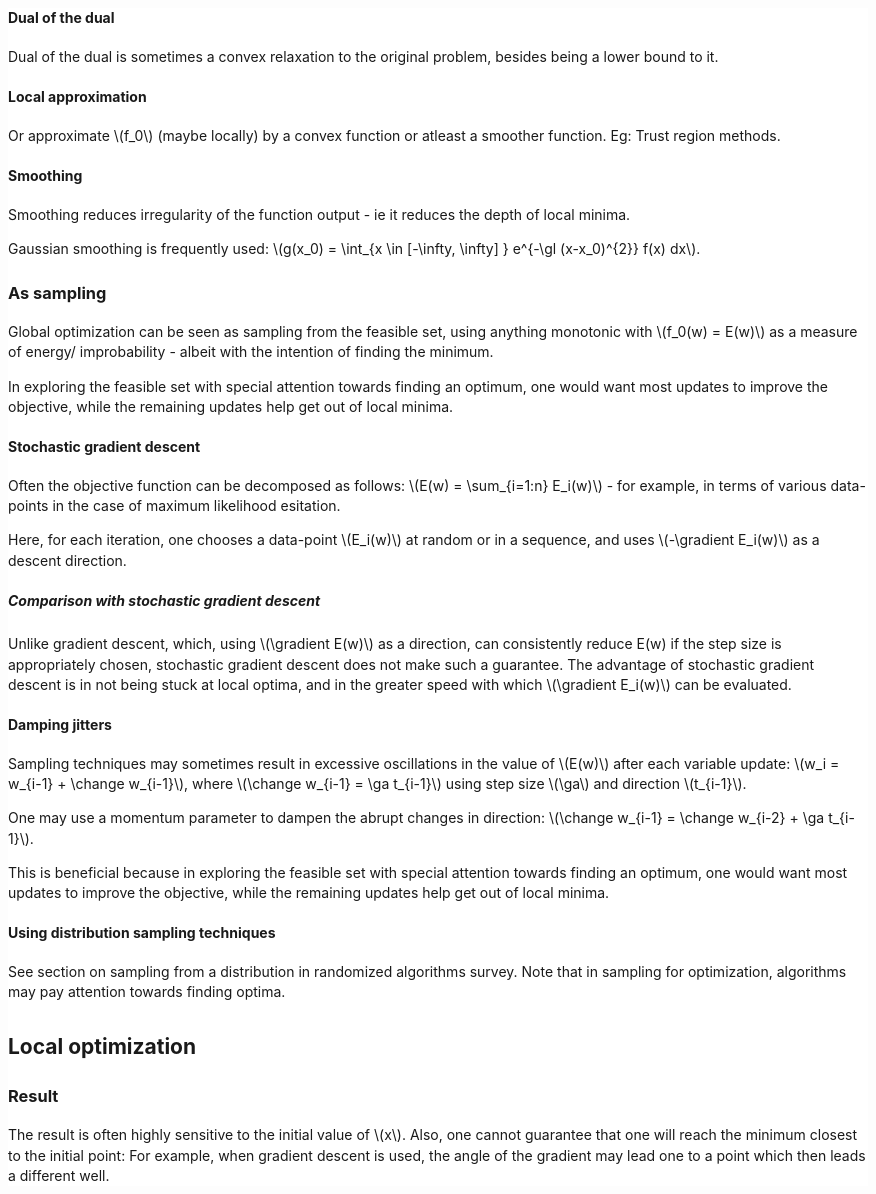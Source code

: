 #### Dual of the dual
Dual of the dual is sometimes a convex relaxation to the original problem, besides being a lower bound to it.

#### Local approximation
Or approximate \\(f_0\\) (maybe locally) by a convex function or atleast a smoother function. Eg: Trust region methods.

#### Smoothing
Smoothing reduces irregularity of the function output - ie it reduces the depth of local minima.

Gaussian smoothing is frequently used: \\(g(x_0) = \int_{x \in [-\infty, \infty] } e^{-\gl (x-x_0)^{2}} f(x) dx\\).

### As sampling
Global optimization can be seen as sampling from the feasible set, using anything monotonic with \\(f_0(w) = E(w)\\) as a measure of energy/ improbability - albeit with the intention of finding the minimum. 

In exploring the feasible set with special attention towards finding an optimum, one would want most updates to improve the objective, while the remaining updates help get out of local minima.

#### Stochastic gradient descent
Often the objective function can be decomposed as follows: \\(E(w) = \sum_{i=1:n} E_i(w)\\) - for example, in terms of various data-points in the case of maximum likelihood esitation.

Here, for each iteration, one chooses a data-point \\(E_i(w)\\) at random or in a sequence, and uses \\(-\gradient E_i(w)\\) as a descent direction. 

##### Comparison with stochastic gradient descent
Unlike gradient descent, which, using \\(\gradient E(w)\\) as a direction, can consistently reduce E(w) if the step size is appropriately chosen, stochastic gradient descent does not make such a guarantee. The advantage of stochastic gradient descent is in not being stuck at local optima, and in the greater speed with which \\(\gradient E_i(w)\\) can be evaluated.

#### Damping jitters
Sampling techniques may sometimes result in excessive oscillations in the value of \\(E(w)\\) after each variable update: \\(w_i = w_{i-1} + \change w_{i-1}\\), where \\(\change w_{i-1} = \ga t_{i-1}\\) using step size \\(\ga\\) and direction \\(t_{i-1}\\).

One may use a momentum parameter to dampen the abrupt changes in direction: \\(\change w_{i-1} =  \change w_{i-2} + \ga t_{i-1}\\).

This is beneficial because in exploring the feasible set with special attention towards finding an optimum, one would want most updates to improve the objective, while the remaining updates help get out of local minima.

#### Using distribution sampling techniques
See section on sampling from a distribution in randomized algorithms survey. Note that in sampling for optimization, algorithms may pay attention towards finding optima.

## Local optimization
### Result
The result is often highly sensitive to the initial value of \\(x\\). Also, one cannot guarantee that one will reach the minimum closest to the initial point: For example, when gradient descent is used, the angle of the gradient may lead one to a point which then leads a different well.
